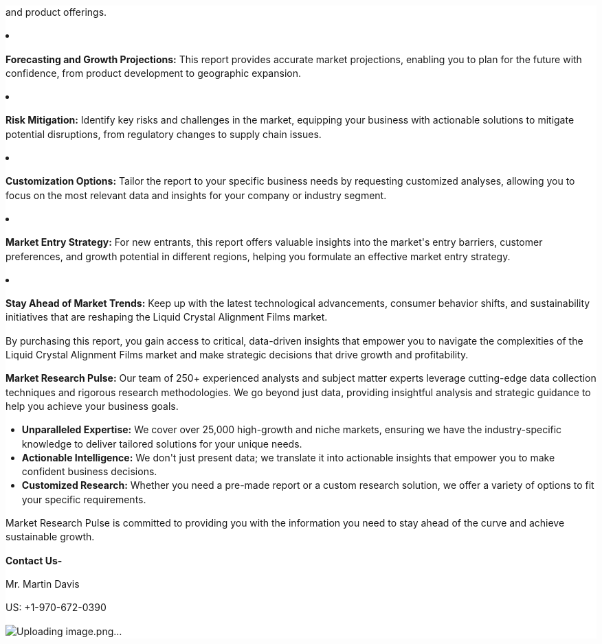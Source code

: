 and product offerings.</p></li><li><p><strong>Forecasting and Growth Projections:</strong> This report provides accurate market projections, enabling you to plan for the future with confidence, from product development to geographic expansion.</p></li><li><p><strong>Risk Mitigation:</strong> Identify key risks and challenges in the market, equipping your business with actionable solutions to mitigate potential disruptions, from regulatory changes to supply chain issues.</p></li><li><p><strong>Customization Options:</strong> Tailor the report to your specific business needs by requesting customized analyses, allowing you to focus on the most relevant data and insights for your company or industry segment.</p></li><li><p><strong>Market Entry Strategy:</strong> For new entrants, this report offers valuable insights into the market's entry barriers, customer preferences, and growth potential in different regions, helping you formulate an effective market entry strategy.</p></li><li><p><strong>Stay Ahead of Market Trends:</strong> Keep up with the latest technological advancements, consumer behavior shifts, and sustainability initiatives that are reshaping the Liquid Crystal Alignment Films market.</p></li></ol><p>By purchasing this report, you gain access to critical, data-driven insights that empower you to navigate the complexities of the Liquid Crystal Alignment Films market and make strategic decisions that drive growth and profitability.</p><p><strong>Market Research Pulse:</strong>&nbsp;Our team of 250+ experienced analysts and subject matter experts leverage cutting-edge data collection techniques and rigorous research methodologies. We go beyond just data, providing insightful analysis and strategic guidance to help you achieve your business goals.</p><ul><li><strong>Unparalleled Expertise:</strong>&nbsp;We cover over 25,000 high-growth and niche markets, ensuring we have the industry-specific knowledge to deliver tailored solutions for your unique needs.</li><li><strong>Actionable Intelligence:</strong>&nbsp;We don't just present data; we translate it into actionable insights that empower you to make confident business decisions.</li><li><strong>Customized Research:</strong>&nbsp;Whether you need a pre-made report or a custom research solution, we offer a variety of options to fit your specific requirements.</li></ul><p>Market Research Pulse is committed to providing you with the information you need to stay ahead of the curve and achieve sustainable growth.</p><p><strong>Contact Us-</strong></p><p>Mr. Martin Davis</p><p>US: +1-970-672-0390</p>
![Uploading image.png…]()
